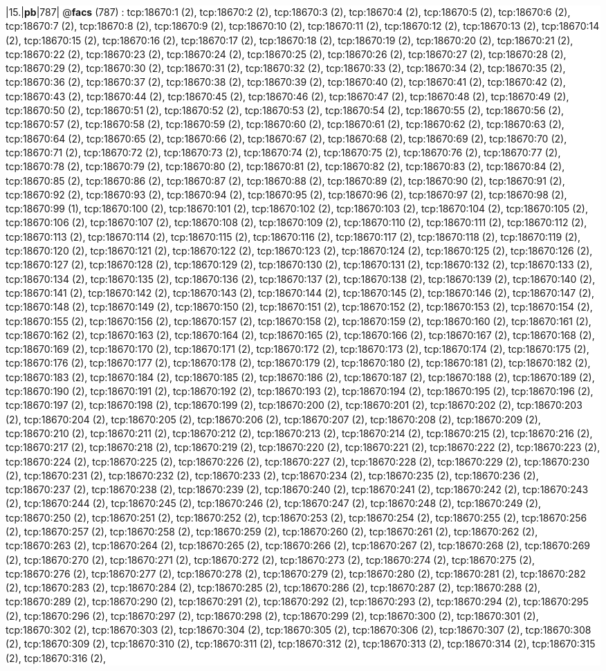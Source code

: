 |15.|__pb__|787| @__facs__ (787) : tcp:18670:1 (2), tcp:18670:2 (2), tcp:18670:3 (2), tcp:18670:4 (2), tcp:18670:5 (2), tcp:18670:6 (2), tcp:18670:7 (2), tcp:18670:8 (2), tcp:18670:9 (2), tcp:18670:10 (2), tcp:18670:11 (2), tcp:18670:12 (2), tcp:18670:13 (2), tcp:18670:14 (2), tcp:18670:15 (2), tcp:18670:16 (2), tcp:18670:17 (2), tcp:18670:18 (2), tcp:18670:19 (2), tcp:18670:20 (2), tcp:18670:21 (2), tcp:18670:22 (2), tcp:18670:23 (2), tcp:18670:24 (2), tcp:18670:25 (2), tcp:18670:26 (2), tcp:18670:27 (2), tcp:18670:28 (2), tcp:18670:29 (2), tcp:18670:30 (2), tcp:18670:31 (2), tcp:18670:32 (2), tcp:18670:33 (2), tcp:18670:34 (2), tcp:18670:35 (2), tcp:18670:36 (2), tcp:18670:37 (2), tcp:18670:38 (2), tcp:18670:39 (2), tcp:18670:40 (2), tcp:18670:41 (2), tcp:18670:42 (2), tcp:18670:43 (2), tcp:18670:44 (2), tcp:18670:45 (2), tcp:18670:46 (2), tcp:18670:47 (2), tcp:18670:48 (2), tcp:18670:49 (2), tcp:18670:50 (2), tcp:18670:51 (2), tcp:18670:52 (2), tcp:18670:53 (2), tcp:18670:54 (2), tcp:18670:55 (2), tcp:18670:56 (2), tcp:18670:57 (2), tcp:18670:58 (2), tcp:18670:59 (2), tcp:18670:60 (2), tcp:18670:61 (2), tcp:18670:62 (2), tcp:18670:63 (2), tcp:18670:64 (2), tcp:18670:65 (2), tcp:18670:66 (2), tcp:18670:67 (2), tcp:18670:68 (2), tcp:18670:69 (2), tcp:18670:70 (2), tcp:18670:71 (2), tcp:18670:72 (2), tcp:18670:73 (2), tcp:18670:74 (2), tcp:18670:75 (2), tcp:18670:76 (2), tcp:18670:77 (2), tcp:18670:78 (2), tcp:18670:79 (2), tcp:18670:80 (2), tcp:18670:81 (2), tcp:18670:82 (2), tcp:18670:83 (2), tcp:18670:84 (2), tcp:18670:85 (2), tcp:18670:86 (2), tcp:18670:87 (2), tcp:18670:88 (2), tcp:18670:89 (2), tcp:18670:90 (2), tcp:18670:91 (2), tcp:18670:92 (2), tcp:18670:93 (2), tcp:18670:94 (2), tcp:18670:95 (2), tcp:18670:96 (2), tcp:18670:97 (2), tcp:18670:98 (2), tcp:18670:99 (1), tcp:18670:100 (2), tcp:18670:101 (2), tcp:18670:102 (2), tcp:18670:103 (2), tcp:18670:104 (2), tcp:18670:105 (2), tcp:18670:106 (2), tcp:18670:107 (2), tcp:18670:108 (2), tcp:18670:109 (2), tcp:18670:110 (2), tcp:18670:111 (2), tcp:18670:112 (2), tcp:18670:113 (2), tcp:18670:114 (2), tcp:18670:115 (2), tcp:18670:116 (2), tcp:18670:117 (2), tcp:18670:118 (2), tcp:18670:119 (2), tcp:18670:120 (2), tcp:18670:121 (2), tcp:18670:122 (2), tcp:18670:123 (2), tcp:18670:124 (2), tcp:18670:125 (2), tcp:18670:126 (2), tcp:18670:127 (2), tcp:18670:128 (2), tcp:18670:129 (2), tcp:18670:130 (2), tcp:18670:131 (2), tcp:18670:132 (2), tcp:18670:133 (2), tcp:18670:134 (2), tcp:18670:135 (2), tcp:18670:136 (2), tcp:18670:137 (2), tcp:18670:138 (2), tcp:18670:139 (2), tcp:18670:140 (2), tcp:18670:141 (2), tcp:18670:142 (2), tcp:18670:143 (2), tcp:18670:144 (2), tcp:18670:145 (2), tcp:18670:146 (2), tcp:18670:147 (2), tcp:18670:148 (2), tcp:18670:149 (2), tcp:18670:150 (2), tcp:18670:151 (2), tcp:18670:152 (2), tcp:18670:153 (2), tcp:18670:154 (2), tcp:18670:155 (2), tcp:18670:156 (2), tcp:18670:157 (2), tcp:18670:158 (2), tcp:18670:159 (2), tcp:18670:160 (2), tcp:18670:161 (2), tcp:18670:162 (2), tcp:18670:163 (2), tcp:18670:164 (2), tcp:18670:165 (2), tcp:18670:166 (2), tcp:18670:167 (2), tcp:18670:168 (2), tcp:18670:169 (2), tcp:18670:170 (2), tcp:18670:171 (2), tcp:18670:172 (2), tcp:18670:173 (2), tcp:18670:174 (2), tcp:18670:175 (2), tcp:18670:176 (2), tcp:18670:177 (2), tcp:18670:178 (2), tcp:18670:179 (2), tcp:18670:180 (2), tcp:18670:181 (2), tcp:18670:182 (2), tcp:18670:183 (2), tcp:18670:184 (2), tcp:18670:185 (2), tcp:18670:186 (2), tcp:18670:187 (2), tcp:18670:188 (2), tcp:18670:189 (2), tcp:18670:190 (2), tcp:18670:191 (2), tcp:18670:192 (2), tcp:18670:193 (2), tcp:18670:194 (2), tcp:18670:195 (2), tcp:18670:196 (2), tcp:18670:197 (2), tcp:18670:198 (2), tcp:18670:199 (2), tcp:18670:200 (2), tcp:18670:201 (2), tcp:18670:202 (2), tcp:18670:203 (2), tcp:18670:204 (2), tcp:18670:205 (2), tcp:18670:206 (2), tcp:18670:207 (2), tcp:18670:208 (2), tcp:18670:209 (2), tcp:18670:210 (2), tcp:18670:211 (2), tcp:18670:212 (2), tcp:18670:213 (2), tcp:18670:214 (2), tcp:18670:215 (2), tcp:18670:216 (2), tcp:18670:217 (2), tcp:18670:218 (2), tcp:18670:219 (2), tcp:18670:220 (2), tcp:18670:221 (2), tcp:18670:222 (2), tcp:18670:223 (2), tcp:18670:224 (2), tcp:18670:225 (2), tcp:18670:226 (2), tcp:18670:227 (2), tcp:18670:228 (2), tcp:18670:229 (2), tcp:18670:230 (2), tcp:18670:231 (2), tcp:18670:232 (2), tcp:18670:233 (2), tcp:18670:234 (2), tcp:18670:235 (2), tcp:18670:236 (2), tcp:18670:237 (2), tcp:18670:238 (2), tcp:18670:239 (2), tcp:18670:240 (2), tcp:18670:241 (2), tcp:18670:242 (2), tcp:18670:243 (2), tcp:18670:244 (2), tcp:18670:245 (2), tcp:18670:246 (2), tcp:18670:247 (2), tcp:18670:248 (2), tcp:18670:249 (2), tcp:18670:250 (2), tcp:18670:251 (2), tcp:18670:252 (2), tcp:18670:253 (2), tcp:18670:254 (2), tcp:18670:255 (2), tcp:18670:256 (2), tcp:18670:257 (2), tcp:18670:258 (2), tcp:18670:259 (2), tcp:18670:260 (2), tcp:18670:261 (2), tcp:18670:262 (2), tcp:18670:263 (2), tcp:18670:264 (2), tcp:18670:265 (2), tcp:18670:266 (2), tcp:18670:267 (2), tcp:18670:268 (2), tcp:18670:269 (2), tcp:18670:270 (2), tcp:18670:271 (2), tcp:18670:272 (2), tcp:18670:273 (2), tcp:18670:274 (2), tcp:18670:275 (2), tcp:18670:276 (2), tcp:18670:277 (2), tcp:18670:278 (2), tcp:18670:279 (2), tcp:18670:280 (2), tcp:18670:281 (2), tcp:18670:282 (2), tcp:18670:283 (2), tcp:18670:284 (2), tcp:18670:285 (2), tcp:18670:286 (2), tcp:18670:287 (2), tcp:18670:288 (2), tcp:18670:289 (2), tcp:18670:290 (2), tcp:18670:291 (2), tcp:18670:292 (2), tcp:18670:293 (2), tcp:18670:294 (2), tcp:18670:295 (2), tcp:18670:296 (2), tcp:18670:297 (2), tcp:18670:298 (2), tcp:18670:299 (2), tcp:18670:300 (2), tcp:18670:301 (2), tcp:18670:302 (2), tcp:18670:303 (2), tcp:18670:304 (2), tcp:18670:305 (2), tcp:18670:306 (2), tcp:18670:307 (2), tcp:18670:308 (2), tcp:18670:309 (2), tcp:18670:310 (2), tcp:18670:311 (2), tcp:18670:312 (2), tcp:18670:313 (2), tcp:18670:314 (2), tcp:18670:315 (2), tcp:18670:316 (2),
